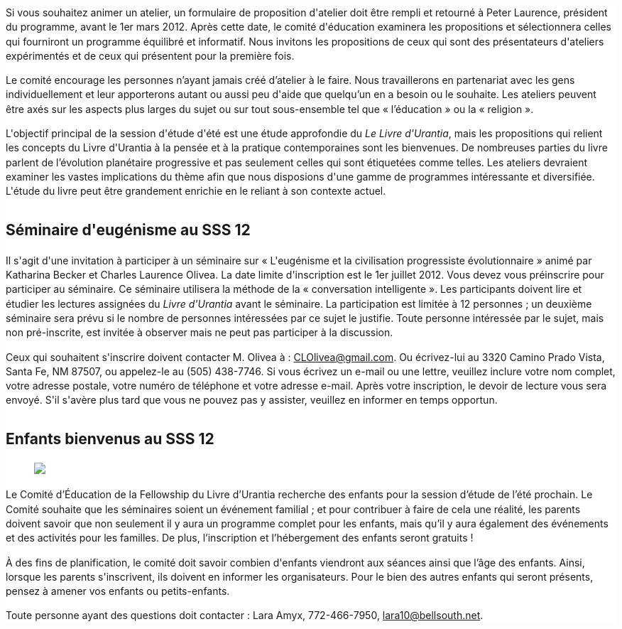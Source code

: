 Si vous souhaitez animer un atelier, un formulaire de proposition d'atelier doit être rempli et retourné à Peter Laurence, président du programme, avant le 1er mars 2012. Après cette date, le comité d'éducation examinera les propositions et sélectionnera celles qui fourniront un programme équilibré et informatif. Nous invitons les propositions de ceux qui sont des présentateurs d'ateliers expérimentés et de ceux qui présentent pour la première fois. 

Le comité encourage les personnes n’ayant jamais créé d’atelier à le faire. Nous travaillerons en partenariat avec les gens individuellement et leur apporterons autant ou aussi peu d'aide que quelqu’un en a besoin ou le souhaite. Les ateliers peuvent être axés sur les aspects plus larges du sujet ou sur tout sous-ensemble tel que « l’éducation » ou la « religion ». 

L'objectif principal de la session d'étude d'été est une étude approfondie du _Le Livre d'Urantia_, mais les propositions qui relient les concepts du Livre d'Urantia à la pensée et à la pratique contemporaines sont les bienvenues. De nombreuses parties du livre parlent de l’évolution planétaire progressive et pas seulement celles qui sont étiquetées comme telles. Les ateliers devraient examiner les vastes implications du thème afin que nous disposions d'une gamme de programmes intéressante et diversifiée. L'étude du livre peut être grandement enrichie en le reliant à son contexte actuel.

## Séminaire d'eugénisme au SSS 12

Il s'agit d'une invitation à participer à un séminaire sur « L'eugénisme et la civilisation progressiste évolutionnaire » animé par Katharina Becker et Charles Laurence Olivea. La date limite d'inscription est le 1er juillet 2012. Vous devez vous préinscrire pour participer au séminaire. Ce séminaire utilisera la méthode de la « conversation intelligente ». Les participants doivent lire et étudier les lectures assignées du _Livre d'Urantia_ avant le séminaire. La participation est limitée à 12 personnes ; un deuxième séminaire sera prévu si le nombre de personnes intéressées par ce sujet le justifie. Toute personne intéressée par le sujet, mais non pré-inscrite, est invitée à observer mais ne peut pas participer à la discussion.

Ceux qui souhaitent s'inscrire doivent contacter M. Olivea à : CLOlivea@gmail.com. Ou écrivez-lui au 3320 Camino Prado Vista, Santa Fe, NM 87507, ou appelez-le au (505) 438-7746. Si vous écrivez un e-mail ou une lettre, veuillez inclure votre nom complet, votre adresse postale, votre numéro de téléphone et votre adresse e-mail. Après votre inscription, le devoir de lecture vous sera envoyé. S'il s'avère plus tard que vous ne pouvez pas y assister, veuillez en informer en temps opportun.

## Enfants bienvenus au SSS 12

<figure id="Figure_2" class="image urantiapedia image-style-align-right">
<img src="/image/article/The_Mighty_Messenger/2011_Fall/005763.jpg">
</figure>

Le Comité d’Éducation de la Fellowship du Livre d’Urantia recherche des enfants pour la session d’étude de l’été prochain. Le Comité souhaite que les séminaires soient un événement familial ; et pour contribuer à faire de cela une réalité, les parents doivent savoir que non seulement il y aura un programme complet pour les enfants, mais qu’il y aura également des événements et des activités pour les familles. De plus, l’inscription et l’hébergement des enfants seront gratuits !

À des fins de planification, le comité doit savoir combien d'enfants viendront aux séances ainsi que l’âge des enfants. Ainsi, lorsque les parents s'inscrivent, ils doivent en informer les organisateurs. Pour le bien des autres enfants qui seront présents, pensez à amener vos enfants ou petits-enfants. 

Toute personne ayant des questions doit contacter : Lara Amyx, 772-466-7950, lara10@bellsouth.net.
